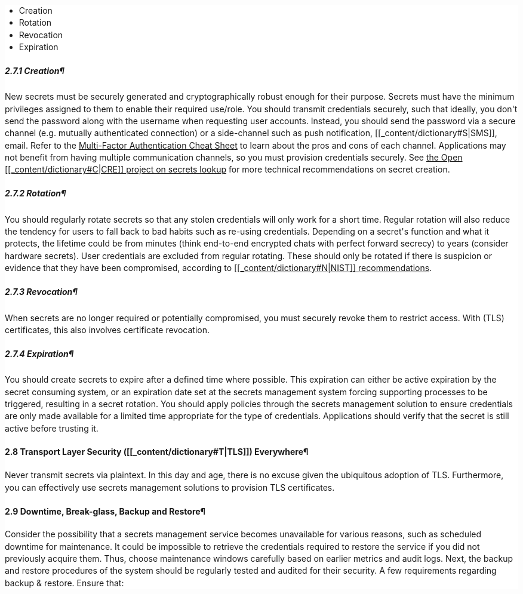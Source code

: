 - Creation
- Rotation
- Revocation
- Expiration

##### 2.7.1 Creation¶
New secrets must be securely generated and cryptographically robust enough for their purpose. Secrets must have the minimum privileges assigned to them to enable their required use/role.
You should transmit credentials securely, such that ideally, you don't send the password along with the username when requesting user accounts. Instead, you should send the password via a secure channel (e.g. mutually authenticated connection) or a side-channel such as push notification, [[_content/dictionary#S|SMS]], email. Refer to the [Multi-Factor Authentication Cheat Sheet](https://cheatsheetseries.owasp.org/cheatsheets/Multifactor_Authentication_Cheat_Sheet) to learn about the pros and cons of each channel.
Applications may not benefit from having multiple communication channels, so you must provision credentials securely.
See [the Open [[_content/dictionary#C|CRE]] project on secrets lookup](https://www.opencre.org/cre/223-780) for more technical recommendations on secret creation.
##### 2.7.2 Rotation¶
You should regularly rotate secrets so that any stolen credentials will only work for a short time. Regular rotation will also reduce the tendency for users to fall back to bad habits such as re-using credentials.
Depending on a secret's function and what it protects, the lifetime could be from minutes (think end-to-end encrypted chats with perfect forward secrecy) to years (consider hardware secrets).
User credentials are excluded from regular rotating. These should only be rotated if there is suspicion or evidence that they have been compromised, according to [[[_content/dictionary#N|NIST]] recommendations](https://pages.nist.gov/800-63-[[_content/dictionary#F|FAQ]]/#q-b05).
##### 2.7.3 Revocation¶
When secrets are no longer required or potentially compromised, you must securely revoke them to restrict access. With (TLS) certificates, this also involves certificate revocation.
##### 2.7.4 Expiration¶
You should create secrets to expire after a defined time where possible. This expiration can either be active expiration by the secret consuming system, or an expiration date set at the secrets management system forcing supporting processes to be triggered, resulting in a secret rotation.
You should apply policies through the secrets management solution to ensure credentials are only made available for a limited time appropriate for the type of credentials. Applications should verify that the secret is still active before trusting it.
#### 2.8 Transport Layer Security ([[_content/dictionary#T|TLS]]) Everywhere¶
Never transmit secrets via plaintext. In this day and age, there is no excuse given the ubiquitous adoption of TLS.
Furthermore, you can effectively use secrets management solutions to provision TLS certificates.
#### 2.9 Downtime, Break-glass, Backup and Restore¶
Consider the possibility that a secrets management service becomes unavailable for various reasons, such as scheduled downtime for maintenance. It could be impossible to retrieve the credentials required to restore the service if you did not previously acquire them. Thus, choose maintenance windows carefully based on earlier metrics and audit logs.
Next, the backup and restore procedures of the system should be regularly tested and audited for their security. A few requirements regarding backup & restore. Ensure that:
